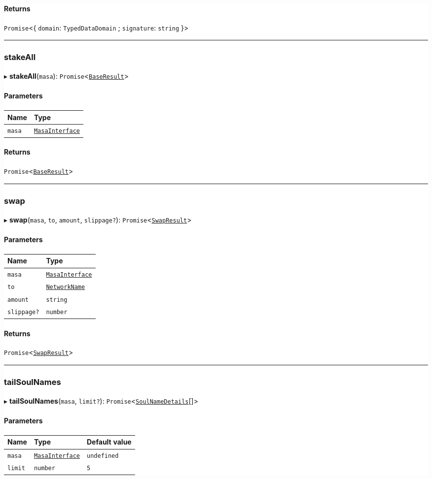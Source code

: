 #### Returns

`Promise`\<\{ `domain`: `TypedDataDomain` ; `signature`: `string`  }\>

___

### stakeAll

▸ **stakeAll**(`masa`): `Promise`\<[`BaseResult`](interfaces/BaseResult.md)\>

#### Parameters

| Name | Type |
| :------ | :------ |
| `masa` | [`MasaInterface`](interfaces/MasaInterface.md) |

#### Returns

`Promise`\<[`BaseResult`](interfaces/BaseResult.md)\>

___

### swap

▸ **swap**(`masa`, `to`, `amount`, `slippage?`): `Promise`\<[`SwapResult`](interfaces/SwapResult.md)\>

#### Parameters

| Name | Type |
| :------ | :------ |
| `masa` | [`MasaInterface`](interfaces/MasaInterface.md) |
| `to` | [`NetworkName`](modules.md#networkname) |
| `amount` | `string` |
| `slippage?` | `number` |

#### Returns

`Promise`\<[`SwapResult`](interfaces/SwapResult.md)\>

___

### tailSoulNames

▸ **tailSoulNames**(`masa`, `limit?`): `Promise`\<[`SoulNameDetails`](interfaces/SoulNameDetails.md)[]\>

#### Parameters

| Name | Type | Default value |
| :------ | :------ | :------ |
| `masa` | [`MasaInterface`](interfaces/MasaInterface.md) | `undefined` |
| `limit` | `number` | `5` |

